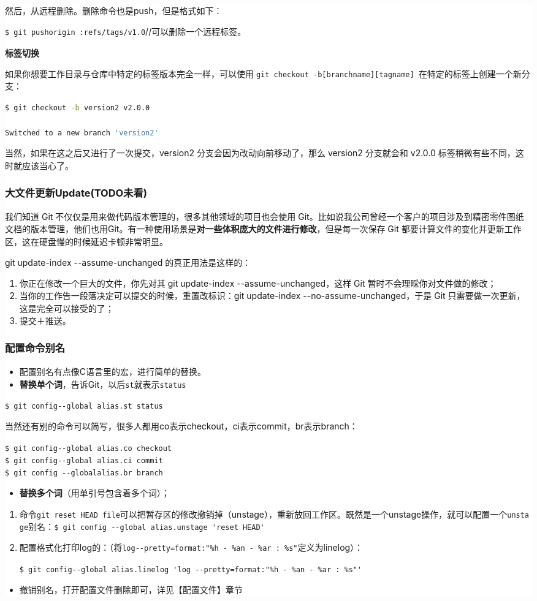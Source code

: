 然后，从远程删除。删除命令也是push，但是格式如下：

`$ git pushorigin :refs/tags/v1.0`//可以删除一个远程标签。



**标签切换**

如果你想要工作目录与仓库中特定的标签版本完全一样，可以使用 `git checkout -b[branchname][tagname] `在特定的标签上创建一个新分支：

```bash
$ git checkout -b version2 v2.0.0

Switched to a new branch 'version2'
```

当然，如果在这之后又进行了一次提交，version2 分支会因为改动向前移动了，那么 version2 分支就会和 v2.0.0 标签稍微有些不同，这时就应该当心了。





### 大文件更新Update(TODO未看)

我们知道 Git 不仅仅是用来做代码版本管理的，很多其他领域的项目也会使用 Git。比如说我公司曾经一个客户的项目涉及到精密零件图纸文档的版本管理，他们也用Git。有一种使用场景是**对一些体积庞大的文件进行修改**，但是每一次保存 Git 都要计算文件的变化并更新工作区，这在硬盘慢的时候延迟卡顿非常明显。

git update-index --assume-unchanged 的真正用法是这样的：

1. 你正在修改一个巨大的文件，你先对其 git update-index --assume-unchanged，这样 Git 暂时不会理睬你对文件做的修改；
2. 当你的工作告一段落决定可以提交的时候，重置改标识：git update-index --no-assume-unchanged，于是 Git 只需要做一次更新，这是完全可以接受的了；
3. 提交＋推送。



### 配置命令别名

- 配置别名有点像C语言里的宏，进行简单的替换。
- **替换单个词**，告诉Git，以后`st`就表示`status`

`$ git config--global alias.st status`

当然还有别的命令可以简写，很多人都用co表示checkout，ci表示commit，br表示branch：

```
$ git config--global alias.co checkout
$ git config--global alias.ci commit
$ git config --globalalias.br branch
```

- **替换多个词**（用单引号包含着多个词）；

1. 命令`git reset HEAD file`可以把暂存区的修改撤销掉（unstage），重新放回工作区。既然是一个unstage操作，就可以配置一个`unstage`别名：`$ git config --global alias.unstage 'reset HEAD'`

2. 配置格式化打印log的：（将`log--pretty=format:"%h - %an - %ar : %s"`定义为linelog）：

      ```
      $ git config--global alias.linelog 'log --pretty=format:"%h - %an - %ar : %s"'
      ```

- 撤销别名，打开配置文件删除即可，详见【配置文件】章节
